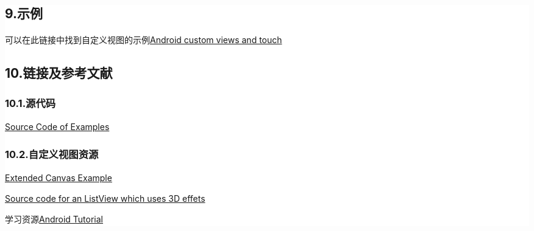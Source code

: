 ## 9.示例
可以在此链接中找到自定义视图的示例[Android custom views and touch](http://www.vogella.com/tutorials/AndroidTouch/article.html#singletouch)


## 10.链接及参考文献

### 10.1.源代码
[Source Code of Examples](http://www.vogella.com/code/index.html)

### 10.2.自定义视图资源
[Extended Canvas Example](http://atstechlab.wordpress.com/2010/07/30/gauge-and-dial-widget-for-android/)

[Source code for an ListView which uses 3D effets](https://github.com/renard314/ListView3d)

学习资源[Android Tutorial](http://www.vogella.com/tutorials/Android/article.html)
